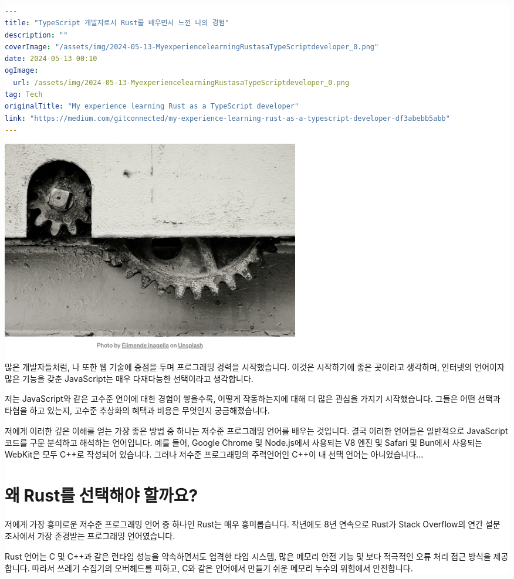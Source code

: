 ```yaml
---
title: "TypeScript 개발자로서 Rust를 배우면서 느낀 나의 경험"
description: ""
coverImage: "/assets/img/2024-05-13-MyexperiencelearningRustasaTypeScriptdeveloper_0.png"
date: 2024-05-13 00:10
ogImage: 
  url: /assets/img/2024-05-13-MyexperiencelearningRustasaTypeScriptdeveloper_0.png
tag: Tech
originalTitle: "My experience learning Rust as a TypeScript developer"
link: "https://medium.com/gitconnected/my-experience-learning-rust-as-a-typescript-developer-df3abebb5abb"
---
```



![My experience learning Rust as a TypeScript developer](/assets/img/2024-05-13-MyexperiencelearningRustasaTypeScriptdeveloper_0.png)

많은 개발자들처럼, 나 또한 웹 기술에 중점을 두며 프로그래밍 경력을 시작했습니다. 이것은 시작하기에 좋은 곳이라고 생각하며, 인터넷의 언어이자 많은 기능을 갖춘 JavaScript는 매우 다재다능한 선택이라고 생각합니다.

저는 JavaScript와 같은 고수준 언어에 대한 경험이 쌓을수록, 어떻게 작동하는지에 대해 더 많은 관심을 가지기 시작했습니다. 그들은 어떤 선택과 타협을 하고 있는지, 고수준 추상화의 혜택과 비용은 무엇인지 궁금해졌습니다.

저에게 이러한 깊은 이해를 얻는 가장 좋은 방법 중 하나는 저수준 프로그래밍 언어를 배우는 것입니다. 결국 이러한 언어들은 일반적으로 JavaScript 코드를 구문 분석하고 해석하는 언어입니다. 예를 들어, Google Chrome 및 Node.js에서 사용되는 V8 엔진 및 Safari 및 Bun에서 사용되는 WebKit은 모두 C++로 작성되어 있습니다. 그러나 저수준 프로그래밍의 주력언어인 C++이 내 선택 언어는 아니었습니다...



# 왜 Rust를 선택해야 할까요?

저에게 가장 흥미로운 저수준 프로그래밍 언어 중 하나인 Rust는 매우 흥미롭습니다. 작년에도 8년 연속으로 Rust가 Stack Overflow의 연간 설문 조사에서 가장 존경받는 프로그래밍 언어였습니다.

Rust 언어는 C 및 C++과 같은 런타임 성능을 약속하면서도 엄격한 타입 시스템, 많은 메모리 안전 기능 및 보다 적극적인 오류 처리 접근 방식을 제공합니다. 따라서 쓰레기 수집기의 오버헤드를 피하고, C와 같은 언어에서 만들기 쉬운 메모리 누수의 위험에서 안전합니다.
